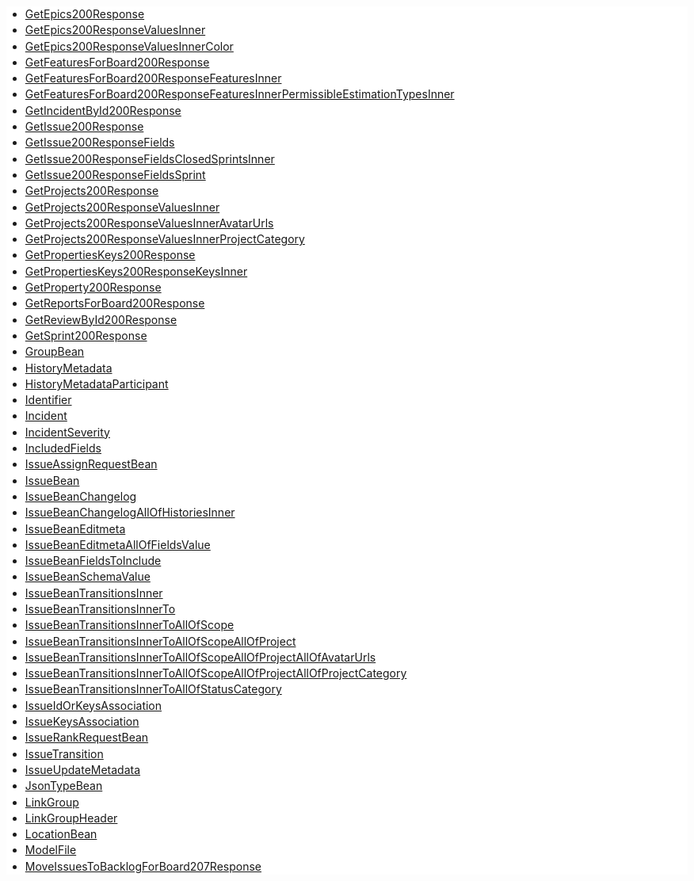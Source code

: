  - [GetEpics200Response](docs/GetEpics200Response.md)
 - [GetEpics200ResponseValuesInner](docs/GetEpics200ResponseValuesInner.md)
 - [GetEpics200ResponseValuesInnerColor](docs/GetEpics200ResponseValuesInnerColor.md)
 - [GetFeaturesForBoard200Response](docs/GetFeaturesForBoard200Response.md)
 - [GetFeaturesForBoard200ResponseFeaturesInner](docs/GetFeaturesForBoard200ResponseFeaturesInner.md)
 - [GetFeaturesForBoard200ResponseFeaturesInnerPermissibleEstimationTypesInner](docs/GetFeaturesForBoard200ResponseFeaturesInnerPermissibleEstimationTypesInner.md)
 - [GetIncidentById200Response](docs/GetIncidentById200Response.md)
 - [GetIssue200Response](docs/GetIssue200Response.md)
 - [GetIssue200ResponseFields](docs/GetIssue200ResponseFields.md)
 - [GetIssue200ResponseFieldsClosedSprintsInner](docs/GetIssue200ResponseFieldsClosedSprintsInner.md)
 - [GetIssue200ResponseFieldsSprint](docs/GetIssue200ResponseFieldsSprint.md)
 - [GetProjects200Response](docs/GetProjects200Response.md)
 - [GetProjects200ResponseValuesInner](docs/GetProjects200ResponseValuesInner.md)
 - [GetProjects200ResponseValuesInnerAvatarUrls](docs/GetProjects200ResponseValuesInnerAvatarUrls.md)
 - [GetProjects200ResponseValuesInnerProjectCategory](docs/GetProjects200ResponseValuesInnerProjectCategory.md)
 - [GetPropertiesKeys200Response](docs/GetPropertiesKeys200Response.md)
 - [GetPropertiesKeys200ResponseKeysInner](docs/GetPropertiesKeys200ResponseKeysInner.md)
 - [GetProperty200Response](docs/GetProperty200Response.md)
 - [GetReportsForBoard200Response](docs/GetReportsForBoard200Response.md)
 - [GetReviewById200Response](docs/GetReviewById200Response.md)
 - [GetSprint200Response](docs/GetSprint200Response.md)
 - [GroupBean](docs/GroupBean.md)
 - [HistoryMetadata](docs/HistoryMetadata.md)
 - [HistoryMetadataParticipant](docs/HistoryMetadataParticipant.md)
 - [Identifier](docs/Identifier.md)
 - [Incident](docs/Incident.md)
 - [IncidentSeverity](docs/IncidentSeverity.md)
 - [IncludedFields](docs/IncludedFields.md)
 - [IssueAssignRequestBean](docs/IssueAssignRequestBean.md)
 - [IssueBean](docs/IssueBean.md)
 - [IssueBeanChangelog](docs/IssueBeanChangelog.md)
 - [IssueBeanChangelogAllOfHistoriesInner](docs/IssueBeanChangelogAllOfHistoriesInner.md)
 - [IssueBeanEditmeta](docs/IssueBeanEditmeta.md)
 - [IssueBeanEditmetaAllOfFieldsValue](docs/IssueBeanEditmetaAllOfFieldsValue.md)
 - [IssueBeanFieldsToInclude](docs/IssueBeanFieldsToInclude.md)
 - [IssueBeanSchemaValue](docs/IssueBeanSchemaValue.md)
 - [IssueBeanTransitionsInner](docs/IssueBeanTransitionsInner.md)
 - [IssueBeanTransitionsInnerTo](docs/IssueBeanTransitionsInnerTo.md)
 - [IssueBeanTransitionsInnerToAllOfScope](docs/IssueBeanTransitionsInnerToAllOfScope.md)
 - [IssueBeanTransitionsInnerToAllOfScopeAllOfProject](docs/IssueBeanTransitionsInnerToAllOfScopeAllOfProject.md)
 - [IssueBeanTransitionsInnerToAllOfScopeAllOfProjectAllOfAvatarUrls](docs/IssueBeanTransitionsInnerToAllOfScopeAllOfProjectAllOfAvatarUrls.md)
 - [IssueBeanTransitionsInnerToAllOfScopeAllOfProjectAllOfProjectCategory](docs/IssueBeanTransitionsInnerToAllOfScopeAllOfProjectAllOfProjectCategory.md)
 - [IssueBeanTransitionsInnerToAllOfStatusCategory](docs/IssueBeanTransitionsInnerToAllOfStatusCategory.md)
 - [IssueIdOrKeysAssociation](docs/IssueIdOrKeysAssociation.md)
 - [IssueKeysAssociation](docs/IssueKeysAssociation.md)
 - [IssueRankRequestBean](docs/IssueRankRequestBean.md)
 - [IssueTransition](docs/IssueTransition.md)
 - [IssueUpdateMetadata](docs/IssueUpdateMetadata.md)
 - [JsonTypeBean](docs/JsonTypeBean.md)
 - [LinkGroup](docs/LinkGroup.md)
 - [LinkGroupHeader](docs/LinkGroupHeader.md)
 - [LocationBean](docs/LocationBean.md)
 - [ModelFile](docs/ModelFile.md)
 - [MoveIssuesToBacklogForBoard207Response](docs/MoveIssuesToBacklogForBoard207Response.md)